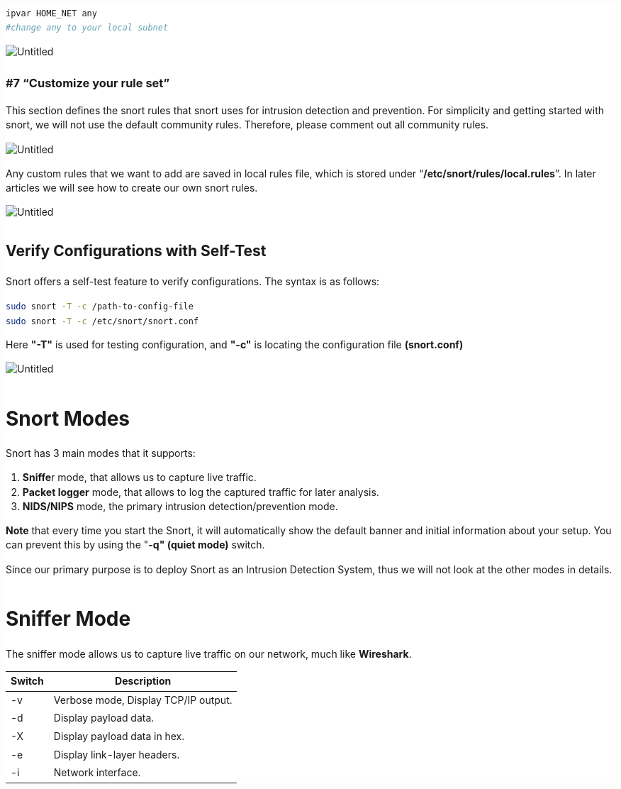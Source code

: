 ```bash
ipvar HOME_NET any 
#change any to your local subnet
```

![Untitled](Getting%20started%20with%20Snort%20IDS%209cda4277a02e481aa80653fbe8d8d18c/Untitled.png)

### #7 “Customize your rule set”

This section defines the snort rules that snort uses for intrusion detection and prevention. For simplicity and getting started with snort, we will not use the default community rules. Therefore, please comment out all community rules. 

![Untitled](Getting%20started%20with%20Snort%20IDS%209cda4277a02e481aa80653fbe8d8d18c/Untitled%201.png)

Any custom rules that we want to add are saved in local rules file, which is stored under “**/etc/snort/rules/local.rules**”. In later articles we will see how to create our own snort rules.

![Untitled](Getting%20started%20with%20Snort%20IDS%209cda4277a02e481aa80653fbe8d8d18c/Untitled%202.png)

## Verify Configurations with Self-Test

Snort offers a self-test feature to verify configurations. The syntax is as follows:

```bash
sudo snort -T -c /path-to-config-file
sudo snort -T -c /etc/snort/snort.conf
```

Here **"-T"** is used for testing configuration, and **"-c"** is locating the configuration file **(snort.conf)**

![Untitled](Getting%20started%20with%20Snort%20IDS%209cda4277a02e481aa80653fbe8d8d18c/Untitled%203.png)

# Snort Modes

Snort has 3 main modes that it supports:

1. **Sniffe**r mode, that allows us to capture live traffic.
2. **Packet logger** mode, that allows to log the captured traffic for later analysis. 
3. **NIDS/NIPS** mode, the primary intrusion detection/prevention mode.

**Note** that every time you start the Snort, it will automatically show the default banner and initial information about your setup. You can prevent this by using the "**-q" (quiet mode)** switch.

Since our primary purpose is to deploy Snort as an Intrusion Detection System, thus we will not look at the other modes in details. 

# Sniffer Mode

The sniffer mode allows us to capture live traffic on our network, much like **Wireshark**. 

| Switch | Description |
| --- | --- |
| -v | Verbose mode, Display TCP/IP output. |
| -d | Display payload data. |
| -X | Display payload data in hex. |
| -e | Display link-layer headers. |
| -i | Network interface. |
